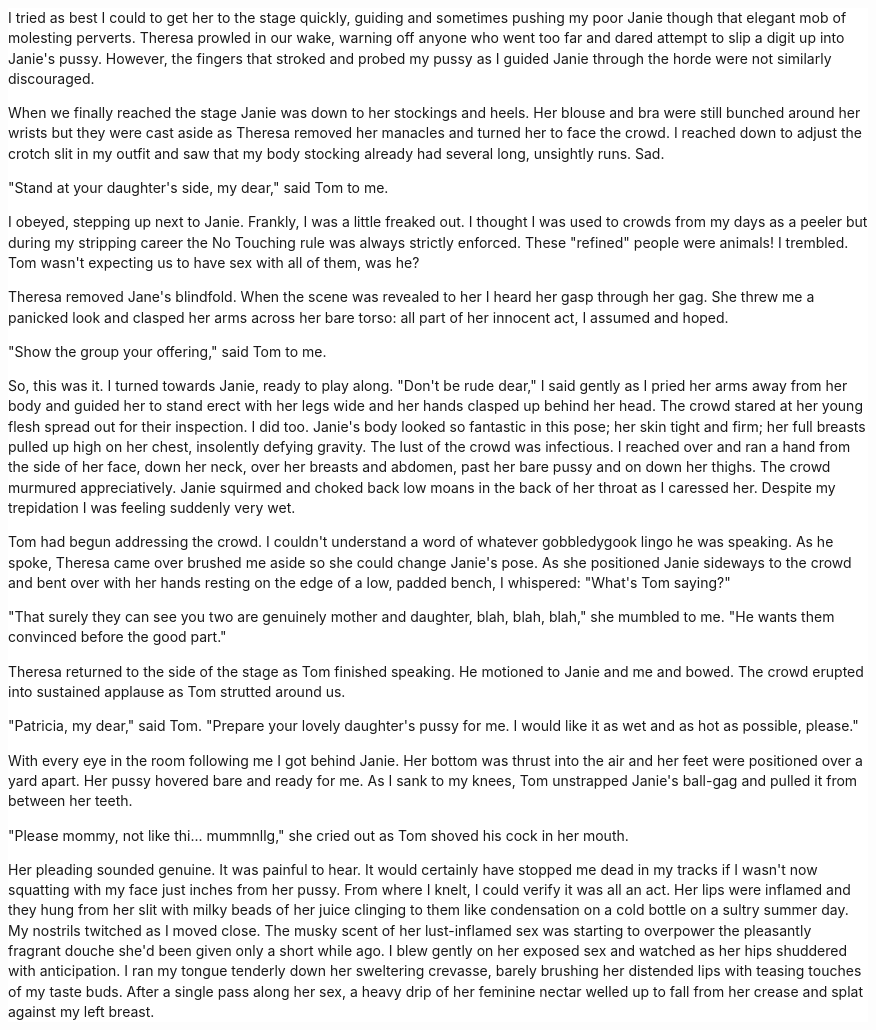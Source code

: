 I tried as best I could to get her to the stage quickly, guiding and sometimes pushing my poor Janie though that elegant mob of molesting perverts. Theresa prowled in our wake, warning off anyone who went too far and dared attempt to slip a digit up into Janie's pussy. However, the fingers that stroked and probed my pussy as I guided Janie through the horde were not similarly discouraged. 

When we finally reached the stage Janie was down to her stockings and heels. Her blouse and bra were still bunched around her wrists but they were cast aside as Theresa removed her manacles and turned her to face the crowd. I reached down to adjust the crotch slit in my outfit and saw that my body stocking already had several long, unsightly runs. Sad. 

"Stand at your daughter's side, my dear," said Tom to me. 

I obeyed, stepping up next to Janie. Frankly, I was a little freaked out. I thought I was used to crowds from my days as a peeler but during my stripping career the No Touching rule was always strictly enforced. These "refined" people were animals! I trembled. Tom wasn't expecting us to have sex with all of them, was he? 

Theresa removed Jane's blindfold. When the scene was revealed to her I heard her gasp through her gag. She threw me a panicked look and clasped her arms across her bare torso: all part of her innocent act, I assumed and hoped. 

"Show the group your offering," said Tom to me. 

So, this was it. I turned towards Janie, ready to play along. "Don't be rude dear," I said gently as I pried her arms away from her body and guided her to stand erect with her legs wide and her hands clasped up behind her head. The crowd stared at her young flesh spread out for their inspection. I did too. Janie's body looked so fantastic in this pose; her skin tight and firm; her full breasts pulled up high on her chest, insolently defying gravity. The lust of the crowd was infectious. I reached over and ran a hand from the side of her face, down her neck, over her breasts and abdomen, past her bare pussy and on down her thighs. The crowd murmured appreciatively. Janie squirmed and choked back low moans in the back of her throat as I caressed her. Despite my trepidation I was feeling suddenly very wet. 

Tom had begun addressing the crowd. I couldn't understand a word of whatever gobbledygook lingo he was speaking. As he spoke, Theresa came over brushed me aside so she could change Janie's pose. As she positioned Janie sideways to the crowd and bent over with her hands resting on the edge of a low, padded bench, I whispered: "What's Tom saying?" 

"That surely they can see you two are genuinely mother and daughter, blah, blah, blah," she mumbled to me. "He wants them convinced before the good part." 

Theresa returned to the side of the stage as Tom finished speaking. He motioned to Janie and me and bowed. The crowd erupted into sustained applause as Tom strutted around us. 

"Patricia, my dear," said Tom. "Prepare your lovely daughter's pussy for me. I would like it as wet and as hot as possible, please." 

With every eye in the room following me I got behind Janie. Her bottom was thrust into the air and her feet were positioned over a yard apart. Her pussy hovered bare and ready for me. As I sank to my knees, Tom unstrapped Janie's ball-gag and pulled it from between her teeth. 

"Please mommy, not like thi... mummnllg," she cried out as Tom shoved his cock in her mouth. 

Her pleading sounded genuine. It was painful to hear. It would certainly have stopped me dead in my tracks if I wasn't now squatting with my face just inches from her pussy. From where I knelt, I could verify it was all an act. Her lips were inflamed and they hung from her slit with milky beads of her juice clinging to them like condensation on a cold bottle on a sultry summer day. My nostrils twitched as I moved close. The musky scent of her lust-inflamed sex was starting to overpower the pleasantly fragrant douche she'd been given only a short while ago. I blew gently on her exposed sex and watched as her hips shuddered with anticipation. I ran my tongue tenderly down her sweltering crevasse, barely brushing her distended lips with teasing touches of my taste buds. After a single pass along her sex, a heavy drip of her feminine nectar welled up to fall from her crease and splat against my left breast. 
